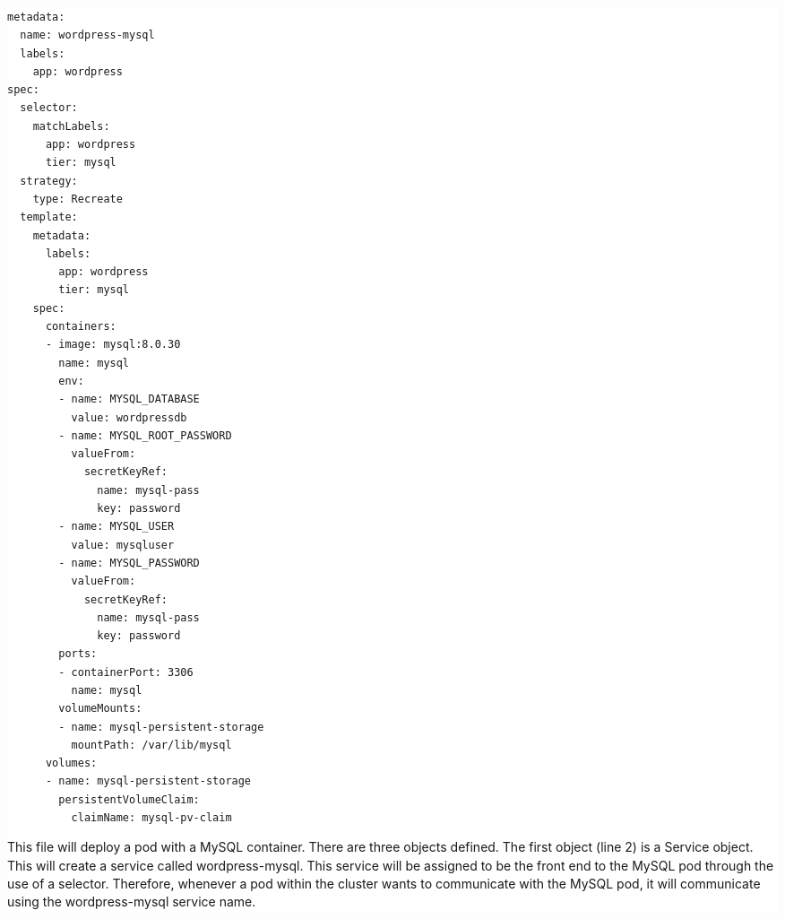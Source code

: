 ```console
metadata:
  name: wordpress-mysql
  labels:
    app: wordpress
spec:
  selector:
    matchLabels:
      app: wordpress
      tier: mysql
  strategy:
    type: Recreate
  template:
    metadata:
      labels:
        app: wordpress
        tier: mysql
    spec:
      containers:
      - image: mysql:8.0.30
        name: mysql
        env:
        - name: MYSQL_DATABASE
          value: wordpressdb
        - name: MYSQL_ROOT_PASSWORD
          valueFrom:
            secretKeyRef:
              name: mysql-pass
              key: password
        - name: MYSQL_USER
          value: mysqluser
        - name: MYSQL_PASSWORD
          valueFrom:
            secretKeyRef:
              name: mysql-pass
              key: password
        ports:
        - containerPort: 3306
          name: mysql
        volumeMounts:
        - name: mysql-persistent-storage
          mountPath: /var/lib/mysql
      volumes:
      - name: mysql-persistent-storage
        persistentVolumeClaim:
          claimName: mysql-pv-claim
```

This file will deploy a pod with a MySQL container. There are three objects defined. The first object (line 2) is a Service object. This will create a service called wordpress-mysql. This service will be assigned to be the front end to the MySQL pod through the use of a selector. Therefore, whenever a pod within the cluster wants to communicate with the MySQL pod, it will communicate using the wordpress-mysql service name.
